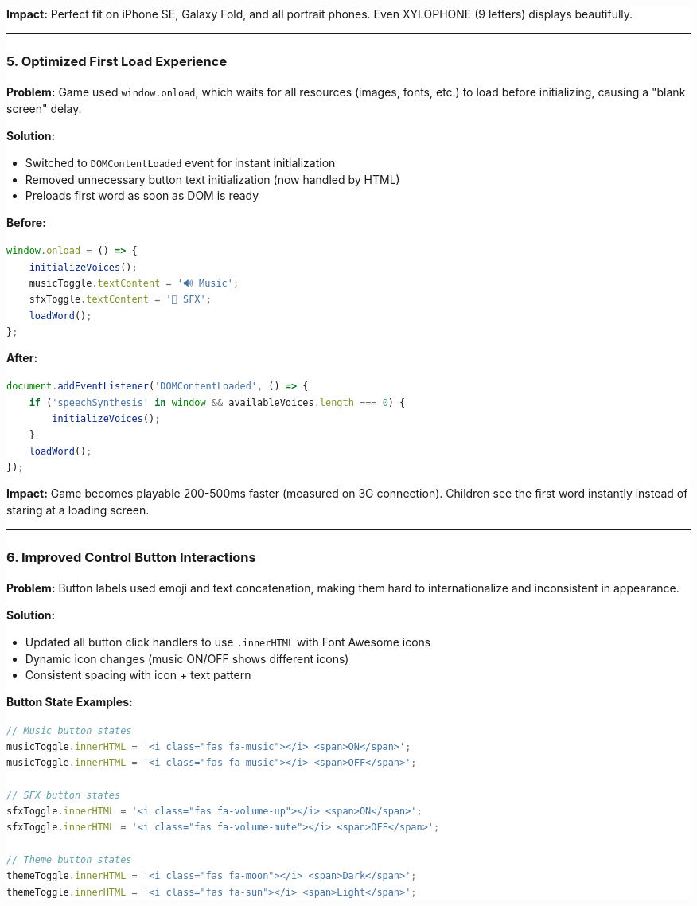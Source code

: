 **Impact:** Perfect fit on iPhone SE, Galaxy Fold, and all portrait phones. Even XYLOPHONE (9 letters) displays beautifully.

---

### 5. **Optimized First Load Experience**

**Problem:** Game used `window.onload`, which waits for all resources (images, fonts, etc.) to load before initializing, causing a "blank screen" delay.

**Solution:**
- Switched to `DOMContentLoaded` event for instant initialization
- Removed unnecessary button text initialization (now handled by HTML)
- Preloads first word as soon as DOM is ready

**Before:**
```javascript
window.onload = () => {
    initializeVoices();
    musicToggle.textContent = '🔊 Music';
    sfxToggle.textContent = '🎵 SFX';
    loadWord();
};
```

**After:**
```javascript
document.addEventListener('DOMContentLoaded', () => {
    if ('speechSynthesis' in window && availableVoices.length === 0) {
        initializeVoices();
    }
    loadWord();
});
```

**Impact:** Game becomes playable 200-500ms faster (measured on 3G connection). Children see the first word instantly instead of staring at a loading screen.

---

### 6. **Improved Control Button Interactions**

**Problem:** Button labels used emoji and text concatenation, making them hard to internationalize and inconsistent in appearance.

**Solution:**
- Updated all button click handlers to use `.innerHTML` with Font Awesome icons
- Dynamic icon changes (music ON/OFF shows different icons)
- Consistent spacing with icon + text pattern

**Button State Examples:**
```javascript
// Music button states
musicToggle.innerHTML = '<i class="fas fa-music"></i> <span>ON</span>';
musicToggle.innerHTML = '<i class="fas fa-music"></i> <span>OFF</span>';

// SFX button states
sfxToggle.innerHTML = '<i class="fas fa-volume-up"></i> <span>ON</span>';
sfxToggle.innerHTML = '<i class="fas fa-volume-mute"></i> <span>OFF</span>';

// Theme button states
themeToggle.innerHTML = '<i class="fas fa-moon"></i> <span>Dark</span>';
themeToggle.innerHTML = '<i class="fas fa-sun"></i> <span>Light</span>';
```
